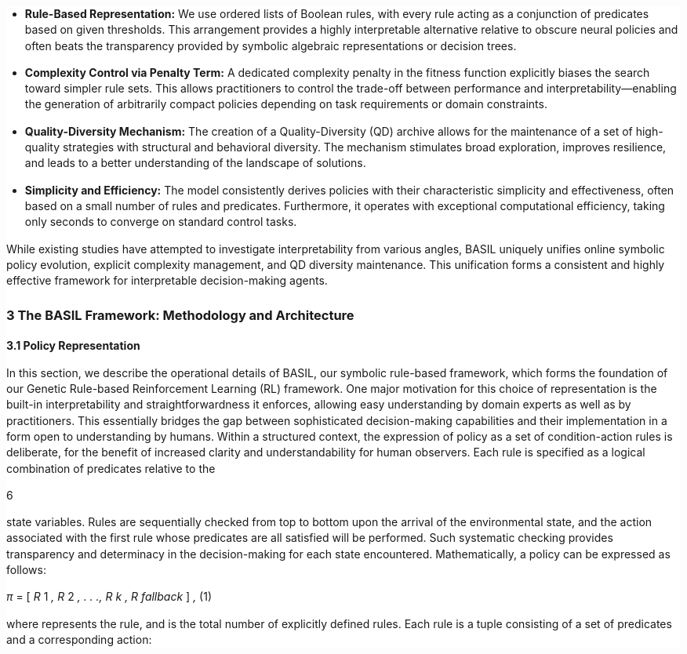 - **Rule-Based Representation:** We use ordered lists of Boolean rules, with every
rule acting as a conjunction of predicates based on given thresholds. This arrangement provides a highly interpretable alternative relative to obscure neural policies
and often beats the transparency provided by symbolic algebraic representations or
decision trees.

- **Complexity Control via Penalty Term:** A dedicated complexity penalty in
the fitness function explicitly biases the search toward simpler rule sets. This
allows practitioners to control the trade-off between performance and interpretability—enabling the generation of arbitrarily compact policies depending on task
requirements or domain constraints.

- **Quality-Diversity Mechanism:** The creation of a Quality-Diversity (QD) archive
allows for the maintenance of a set of high-quality strategies with structural
and behavioral diversity. The mechanism stimulates broad exploration, improves
resilience, and leads to a better understanding of the landscape of solutions.

- **Simplicity and Efficiency:** The model consistently derives policies with their
characteristic simplicity and effectiveness, often based on a small number of rules
and predicates. Furthermore, it operates with exceptional computational efficiency,
taking only seconds to converge on standard control tasks.

While existing studies have attempted to investigate interpretability from various
angles, BASIL uniquely unifies online symbolic policy evolution, explicit complexity
management, and QD diversity maintenance. This unification forms a consistent and
highly effective framework for interpretable decision-making agents.
### **3 The BASIL Framework: Methodology and** **Architecture**

**3.1 Policy Representation**

In this section, we describe the operational details of BASIL, our symbolic rule-based
framework, which forms the foundation of our Genetic Rule-based Reinforcement
Learning (RL) framework. One major motivation for this choice of representation is
the built-in interpretability and straightforwardness it enforces, allowing easy understanding by domain experts as well as by practitioners. This essentially bridges the
gap between sophisticated decision-making capabilities and their implementation in a
form open to understanding by humans.
Within a structured context, the expression of policy as a set of condition-action
rules is deliberate, for the benefit of increased clarity and understandability for human
observers. Each rule is specified as a logical combination of predicates relative to the

6

state variables. Rules are sequentially checked from top to bottom upon the arrival of
the environmental state, and the action associated with the first rule whose predicates
are all satisfied will be performed. Such systematic checking provides transparency
and determinacy in the decision-making for each state encountered.
Mathematically, a policy can be expressed as follows:

_π_ = [ _R_ 1 _, R_ 2 _, . . ., R_ _k_ _, R_ _fallback_ ] _,_ (1)

where represents the rule, and is the total number of explicitly defined rules. Each
rule is a tuple consisting of a set of predicates and a corresponding action:
